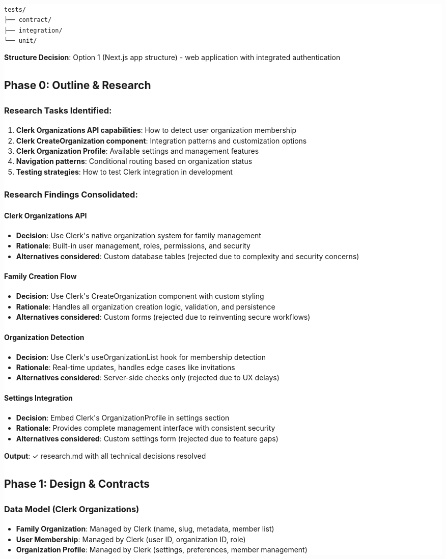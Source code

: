 ```
tests/
├── contract/
├── integration/
└── unit/
```

**Structure Decision**: Option 1 (Next.js app structure) - web application with integrated authentication

## Phase 0: Outline & Research

### Research Tasks Identified:
1. **Clerk Organizations API capabilities**: How to detect user organization membership
2. **Clerk CreateOrganization component**: Integration patterns and customization options  
3. **Clerk Organization Profile**: Available settings and management features
4. **Navigation patterns**: Conditional routing based on organization status
5. **Testing strategies**: How to test Clerk integration in development

### Research Findings Consolidated:

#### Clerk Organizations API
- **Decision**: Use Clerk's native organization system for family management
- **Rationale**: Built-in user management, roles, permissions, and security
- **Alternatives considered**: Custom database tables (rejected due to complexity and security concerns)

#### Family Creation Flow
- **Decision**: Use Clerk's CreateOrganization component with custom styling
- **Rationale**: Handles all organization creation logic, validation, and persistence
- **Alternatives considered**: Custom forms (rejected due to reinventing secure workflows)

#### Organization Detection
- **Decision**: Use Clerk's useOrganizationList hook for membership detection
- **Rationale**: Real-time updates, handles edge cases like invitations
- **Alternatives considered**: Server-side checks only (rejected due to UX delays)

#### Settings Integration
- **Decision**: Embed Clerk's OrganizationProfile in settings section
- **Rationale**: Provides complete management interface with consistent security
- **Alternatives considered**: Custom settings form (rejected due to feature gaps)

**Output**: ✓ research.md with all technical decisions resolved

## Phase 1: Design & Contracts

### Data Model (Clerk Organizations)
- **Family Organization**: Managed by Clerk (name, slug, metadata, member list)
- **User Membership**: Managed by Clerk (user ID, organization ID, role)
- **Organization Profile**: Managed by Clerk (settings, preferences, member management)
